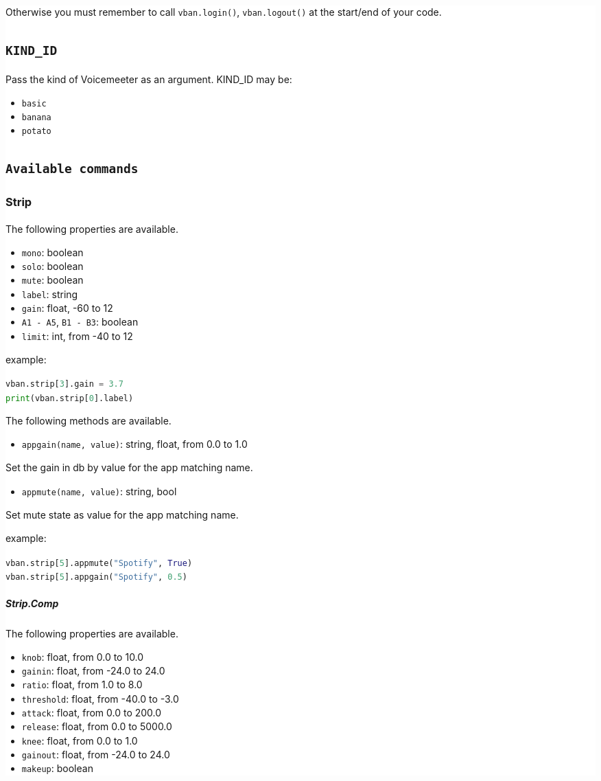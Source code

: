 Otherwise you must remember to call `vban.login()`, `vban.logout()` at the start/end of your code.

## `KIND_ID`

Pass the kind of Voicemeeter as an argument. KIND_ID may be:

-   `basic`
-   `banana`
-   `potato`

## `Available commands`

### Strip

The following properties are available.

-   `mono`: boolean
-   `solo`: boolean
-   `mute`: boolean
-   `label`: string
-   `gain`: float, -60 to 12
-   `A1 - A5`, `B1 - B3`: boolean
-   `limit`: int, from -40 to 12

example:

```python
vban.strip[3].gain = 3.7
print(vban.strip[0].label)
```

The following methods are available.

-   `appgain(name, value)`: string, float, from 0.0 to 1.0

Set the gain in db by value for the app matching name.

-   `appmute(name, value)`: string, bool

Set mute state as value for the app matching name.

example:

```python
vban.strip[5].appmute("Spotify", True)
vban.strip[5].appgain("Spotify", 0.5)
```

##### Strip.Comp

The following properties are available.

-   `knob`: float, from 0.0 to 10.0
-   `gainin`: float, from -24.0 to 24.0
-   `ratio`: float, from 1.0 to 8.0
-   `threshold`: float, from -40.0 to -3.0
-   `attack`: float, from 0.0 to 200.0
-   `release`: float, from 0.0 to 5000.0
-   `knee`: float, from 0.0 to 1.0
-   `gainout`: float, from -24.0 to 24.0
-   `makeup`: boolean
